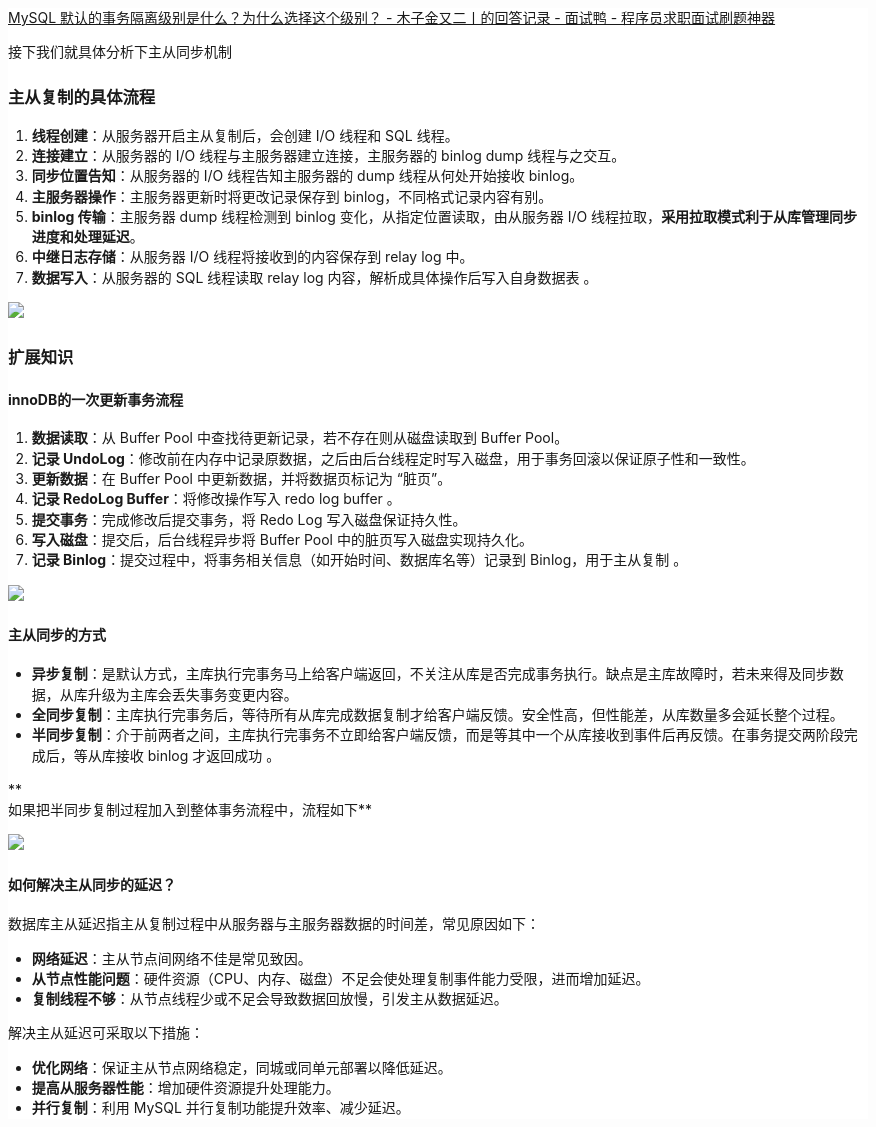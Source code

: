 [MySQL 默认的事务隔离级别是什么？为什么选择这个级别？ - 木子金又二丨的回答记录 - 面试鸭 - 程序员求职面试刷题神器](https://www.mianshiya.com/answer/1826085029072973825/question-answer/1873641996004679682?questionId=1780933295492591618)

接下我们就具体分析下主从同步机制

### 主从复制的具体流程

1. **线程创建**：从服务器开启主从复制后，会创建 I/O 线程和 SQL 线程。
2. **连接建立**：从服务器的 I/O 线程与主服务器建立连接，主服务器的 binlog dump 线程与之交互。
3. **同步位置告知**：从服务器的 I/O 线程告知主服务器的 dump 线程从何处开始接收 binlog。
4. **主服务器操作**：主服务器更新时将更改记录保存到 binlog，不同格式记录内容有别。
5. **binlog 传输**：主服务器 dump 线程检测到 binlog 变化，从指定位置读取，由从服务器 I/O 线程拉取，**采用拉取模式利于从库管理同步进度和处理延迟**。
6. **中继日志存储**：从服务器 I/O 线程将接收到的内容保存到 relay log 中。
7. **数据写入**：从服务器的 SQL 线程读取 relay log 内容，解析成具体操作后写入自身数据表 。

![](https://cdn.nlark.com/yuque/0/2025/png/26566882/1735705955779-642ac9b7-9372-4bac-822e-6d87e0e694b8.png)

### 扩展知识

#### innoDB的一次更新事务流程

1. **数据读取**：从 Buffer Pool 中查找待更新记录，若不存在则从磁盘读取到 Buffer Pool。
2. **记录 UndoLog**：修改前在内存中记录原数据，之后由后台线程定时写入磁盘，用于事务回滚以保证原子性和一致性。
3. **更新数据**：在 Buffer Pool 中更新数据，并将数据页标记为 “脏页”。
4. **记录 RedoLog Buffer**：将修改操作写入 redo log buffer 。
5. **提交事务**：完成修改后提交事务，将 Redo Log 写入磁盘保证持久性。
6. **写入磁盘**：提交后，后台线程异步将 Buffer Pool 中的脏页写入磁盘实现持久化。
7. **记录 Binlog**：提交过程中，将事务相关信息（如开始时间、数据库名等）记录到 Binlog，用于主从复制 。

![](https://cdn.nlark.com/yuque/0/2025/png/26566882/1735707319210-9405abbe-89ba-4d24-ab5b-f0229abb359b.png)

#### 主从同步的方式

- **异步复制**：是默认方式，主库执行完事务马上给客户端返回，不关注从库是否完成事务执行。缺点是主库故障时，若未来得及同步数据，从库升级为主库会丢失事务变更内容。
- **全同步复制**：主库执行完事务后，等待所有从库完成数据复制才给客户端反馈。安全性高，但性能差，从库数量多会延长整个过程。
- **半同步复制**：介于前两者之间，主库执行完事务不立即给客户端反馈，而是等其中一个从库接收到事件后再反馈。在事务提交两阶段完成后，等从库接收 binlog 才返回成功 。

**  
如果把半同步复制过程加入到整体事务流程中，流程如下**

![](https://cdn.nlark.com/yuque/0/2025/png/26566882/1735708040443-d0130c59-1ec7-4aa5-9400-b1219142bec0.png)

#### 如何解决主从同步的延迟？

数据库主从延迟指主从复制过程中从服务器与主服务器数据的时间差，常见原因如下：

- **网络延迟**：主从节点间网络不佳是常见致因。
- **从节点性能问题**：硬件资源（CPU、内存、磁盘）不足会使处理复制事件能力受限，进而增加延迟。
- **复制线程不够**：从节点线程少或不足会导致数据回放慢，引发主从数据延迟。

解决主从延迟可采取以下措施：

- **优化网络**：保证主从节点网络稳定，同城或同单元部署以降低延迟。
- **提高从服务器性能**：增加硬件资源提升处理能力。
- **并行复制**：利用 MySQL 并行复制功能提升效率、减少延迟。
